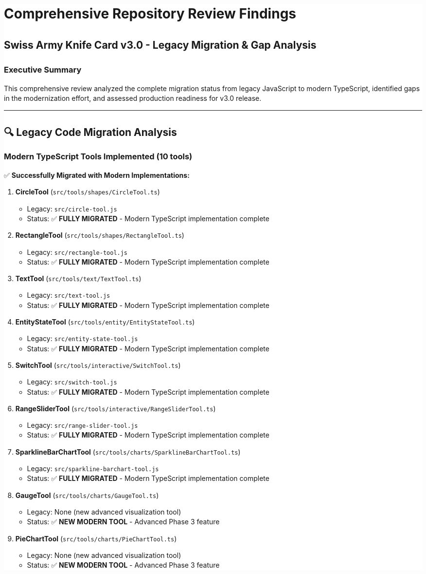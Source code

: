 # Comprehensive Repository Review Findings
## Swiss Army Knife Card v3.0 - Legacy Migration & Gap Analysis

### Executive Summary
This comprehensive review analyzed the complete migration status from legacy JavaScript to modern TypeScript, identified gaps in the modernization effort, and assessed production readiness for v3.0 release.

---

## 🔍 Legacy Code Migration Analysis

### Modern TypeScript Tools Implemented (10 tools)
✅ **Successfully Migrated with Modern Implementations:**

1. **CircleTool** (`src/tools/shapes/CircleTool.ts`)
   - Legacy: `src/circle-tool.js` 
   - Status: ✅ **FULLY MIGRATED** - Modern TypeScript implementation complete

2. **RectangleTool** (`src/tools/shapes/RectangleTool.ts`) 
   - Legacy: `src/rectangle-tool.js`
   - Status: ✅ **FULLY MIGRATED** - Modern TypeScript implementation complete

3. **TextTool** (`src/tools/text/TextTool.ts`)
   - Legacy: `src/text-tool.js` 
   - Status: ✅ **FULLY MIGRATED** - Modern TypeScript implementation complete

4. **EntityStateTool** (`src/tools/entity/EntityStateTool.ts`)
   - Legacy: `src/entity-state-tool.js`
   - Status: ✅ **FULLY MIGRATED** - Modern TypeScript implementation complete

5. **SwitchTool** (`src/tools/interactive/SwitchTool.ts`)
   - Legacy: `src/switch-tool.js`
   - Status: ✅ **FULLY MIGRATED** - Modern TypeScript implementation complete

6. **RangeSliderTool** (`src/tools/interactive/RangeSliderTool.ts`)
   - Legacy: `src/range-slider-tool.js` 
   - Status: ✅ **FULLY MIGRATED** - Modern TypeScript implementation complete

7. **SparklineBarChartTool** (`src/tools/charts/SparklineBarChartTool.ts`)
   - Legacy: `src/sparkline-barchart-tool.js`
   - Status: ✅ **FULLY MIGRATED** - Modern TypeScript implementation complete

8. **GaugeTool** (`src/tools/charts/GaugeTool.ts`)
   - Legacy: None (new advanced visualization tool)
   - Status: ✅ **NEW MODERN TOOL** - Advanced Phase 3 feature

9. **PieChartTool** (`src/tools/charts/PieChartTool.ts`)
   - Legacy: None (new advanced visualization tool)
   - Status: ✅ **NEW MODERN TOOL** - Advanced Phase 3 feature
